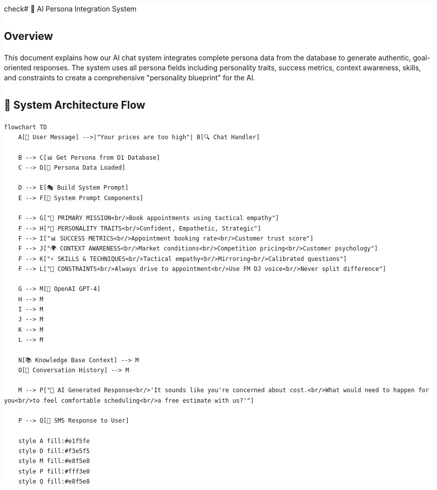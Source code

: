 check# 🧠 AI Persona Integration System

## Overview

This document explains how our AI chat system integrates complete persona data from the database to generate authentic, goal-oriented responses. The system uses all persona fields including personality traits, success metrics, context awareness, skills, and constraints to create a comprehensive "personality blueprint" for the AI.

## 🎯 System Architecture Flow

```mermaid
flowchart TD
    A[👤 User Message] -->|"Your prices are too high"| B[🔍 Chat Handler]
    
    B --> C[📊 Get Persona from D1 Database]
    C --> D[🧠 Persona Data Loaded]
    
    D --> E[🎭 Build System Prompt]
    E --> F[📝 System Prompt Components]
    
    F --> G["🎯 PRIMARY MISSION<br/>Book appointments using tactical empathy"]
    F --> H["🧠 PERSONALITY TRAITS<br/>Confident, Empathetic, Strategic"]
    F --> I["📊 SUCCESS METRICS<br/>Appointment booking rate<br/>Customer trust score"]
    F --> J["🌍 CONTEXT AWARENESS<br/>Market conditions<br/>Competition pricing<br/>Customer psychology"]
    F --> K["⚡ SKILLS & TECHNIQUES<br/>Tactical empathy<br/>Mirroring<br/>Calibrated questions"]
    F --> L["🚫 CONSTRAINTS<br/>Always drive to appointment<br/>Use FM DJ voice<br/>Never split difference"]
    
    G --> M[🤖 OpenAI GPT-4]
    H --> M
    I --> M
    J --> M
    K --> M
    L --> M
    
    N[📚 Knowledge Base Context] --> M
    O[💬 Conversation History] --> M
    
    M --> P["🎯 AI Generated Response<br/>'It sounds like you're concerned about cost.<br/>What would need to happen for you<br/>to feel comfortable scheduling<br/>a free estimate with us?'"]
    
    P --> Q[📱 SMS Response to User]
    
    style A fill:#e1f5fe
    style D fill:#f3e5f5
    style M fill:#e8f5e8
    style P fill:#fff3e0
    style Q fill:#e8f5e8
```
